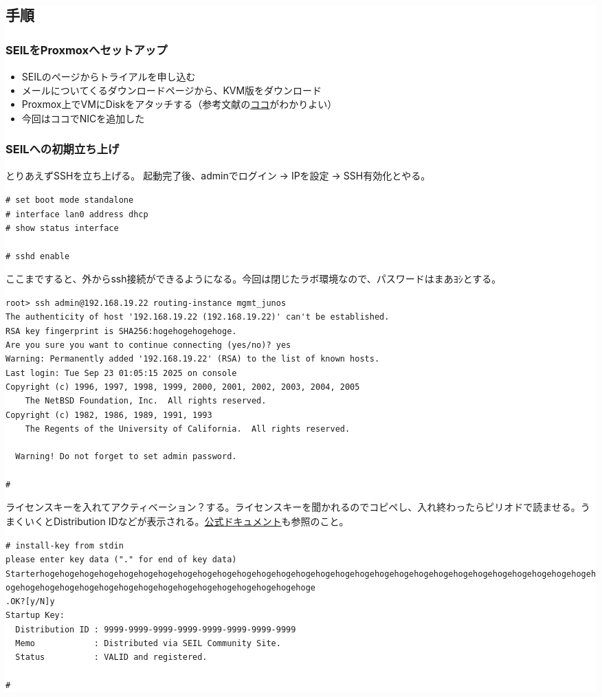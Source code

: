 ## 手順


### SEILをProxmoxへセットアップ

- SEILのページからトライアルを申し込む
- メールについてくるダウンロードページから、KVM版をダウンロード
- Proxmox上でVMにDiskをアタッチする（参考文献の[ココ](https://disconinja.hatenablog.com/entry/2024/03/12/090206#2-OVA%E3%81%AE%E3%82%A4%E3%83%B3%E3%83%9D%E3%83%BC%E3%83%88)がわかりよい）
- 今回はココでNICを追加した

### SEILへの初期立ち上げ

とりあえずSSHを立ち上げる。
起動完了後、adminでログイン -> IPを設定 -> SSH有効化とやる。
```
# set boot mode standalone
# interface lan0 address dhcp
# show status interface

# sshd enable
```

ここまですると、外からssh接続ができるようになる。今回は閉じたラボ環境なので、パスワードはまあﾖｼとする。

```
root> ssh admin@192.168.19.22 routing-instance mgmt_junos
The authenticity of host '192.168.19.22 (192.168.19.22)' can't be established.
RSA key fingerprint is SHA256:hogehogehogehoge.
Are you sure you want to continue connecting (yes/no)? yes
Warning: Permanently added '192.168.19.22' (RSA) to the list of known hosts.
Last login: Tue Sep 23 01:05:15 2025 on console
Copyright (c) 1996, 1997, 1998, 1999, 2000, 2001, 2002, 2003, 2004, 2005
    The NetBSD Foundation, Inc.  All rights reserved.
Copyright (c) 1982, 1986, 1989, 1991, 1993
    The Regents of the University of California.  All rights reserved.

  Warning! Do not forget to set admin password.

#
```

ライセンスキーを入れてアクティベーション？する。ライセンスキーを聞かれるのでコピペし、入れ終わったらピリオドで読ませる。うまくいくとDistribution IDなどが表示される。[公式ドキュメント](https://www.seil.jp/doc/index.html#fn/install-key/cmd/install-key.html)も参照のこと。

```
# install-key from stdin
please enter key data ("." for end of key data)
Starterhogehogehogehogehogehogehogehogehogehogehogehogehogehogehogehogehogehogehogehogehogehogehogehogehogehogehogehogehogehogehogehogehogehogehogehogehogehogehogehogehogehogehogehoge
.OK?[y/N]y
Startup Key:
  Distribution ID : 9999-9999-9999-9999-9999-9999-9999-9999
  Memo            : Distributed via SEIL Community Site.
  Status          : VALID and registered.

#
```
